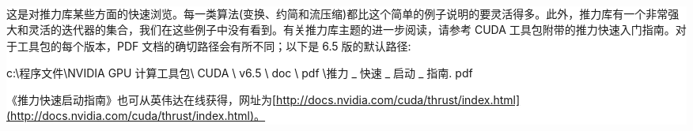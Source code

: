 这是对推力库某些方面的快速浏览。每一类算法(变换、约简和流压缩)都比这个简单的例子说明的要灵活得多。此外，推力库有一个非常强大和灵活的迭代器的集合，我们在这些例子中没有看到。有关推力库主题的进一步阅读，请参考 CUDA 工具包附带的推力快速入门指南。对于工具包的每个版本，PDF 文档的确切路径会有所不同；以下是 6.5 版的默认路径:

c:\程序文件\NVIDIA GPU 计算工具包\ CUDA \ v6.5 \ doc \ pdf \推力 _ 快速 _ 启动 _ 指南. pdf

《推力快速启动指南》也可从英伟达在线获得，网址为[http://docs.nvidia.com/cuda/thrust/index.html](http://docs.nvidia.com/cuda/thrust/index.html)。